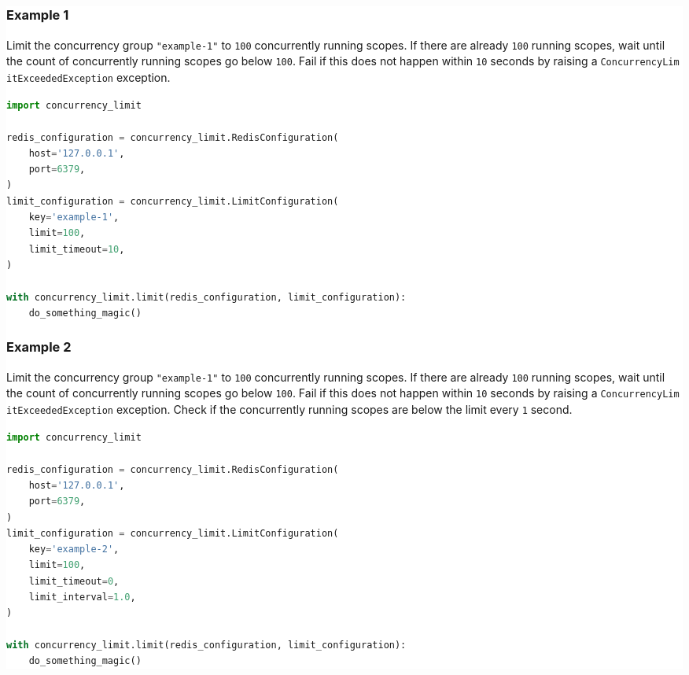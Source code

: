 ### Example 1

Limit the concurrency group `"example-1"` to `100` concurrently running scopes. If there are already `100` running
scopes, wait until the count of concurrently running scopes go below `100`. Fail if this does not happen within `10` 
seconds by raising a `ConcurrencyLimitExceededException` exception.

```python
import concurrency_limit

redis_configuration = concurrency_limit.RedisConfiguration(
    host='127.0.0.1',
    port=6379,
)
limit_configuration = concurrency_limit.LimitConfiguration(
    key='example-1',
    limit=100,
    limit_timeout=10,
)

with concurrency_limit.limit(redis_configuration, limit_configuration):
    do_something_magic()
```

### Example 2

Limit the concurrency group `"example-1"` to `100` concurrently running scopes. If there are already `100` running
scopes, wait until the count of concurrently running scopes go below `100`. Fail if this does not happen within `10` 
seconds by raising a `ConcurrencyLimitExceededException` exception. Check if the concurrently running scopes 
are below the limit every `1` second.

```python
import concurrency_limit

redis_configuration = concurrency_limit.RedisConfiguration(
    host='127.0.0.1',
    port=6379,
)
limit_configuration = concurrency_limit.LimitConfiguration(
    key='example-2',
    limit=100,
    limit_timeout=0,
    limit_interval=1.0,
)

with concurrency_limit.limit(redis_configuration, limit_configuration):
    do_something_magic()
```
